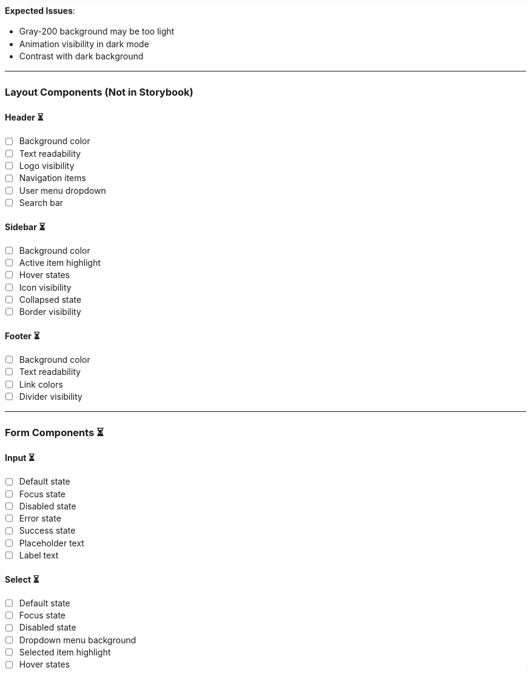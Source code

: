**Expected Issues**:

- Gray-200 background may be too light
- Animation visibility in dark mode
- Contrast with dark background

---

### Layout Components (Not in Storybook)

#### Header ⏳

- [ ] Background color
- [ ] Text readability
- [ ] Logo visibility
- [ ] Navigation items
- [ ] User menu dropdown
- [ ] Search bar

#### Sidebar ⏳

- [ ] Background color
- [ ] Active item highlight
- [ ] Hover states
- [ ] Icon visibility
- [ ] Collapsed state
- [ ] Border visibility

#### Footer ⏳

- [ ] Background color
- [ ] Text readability
- [ ] Link colors
- [ ] Divider visibility

---

### Form Components ⏳

#### Input ⏳

- [ ] Default state
- [ ] Focus state
- [ ] Disabled state
- [ ] Error state
- [ ] Success state
- [ ] Placeholder text
- [ ] Label text

#### Select ⏳

- [ ] Default state
- [ ] Focus state
- [ ] Disabled state
- [ ] Dropdown menu background
- [ ] Selected item highlight
- [ ] Hover states
